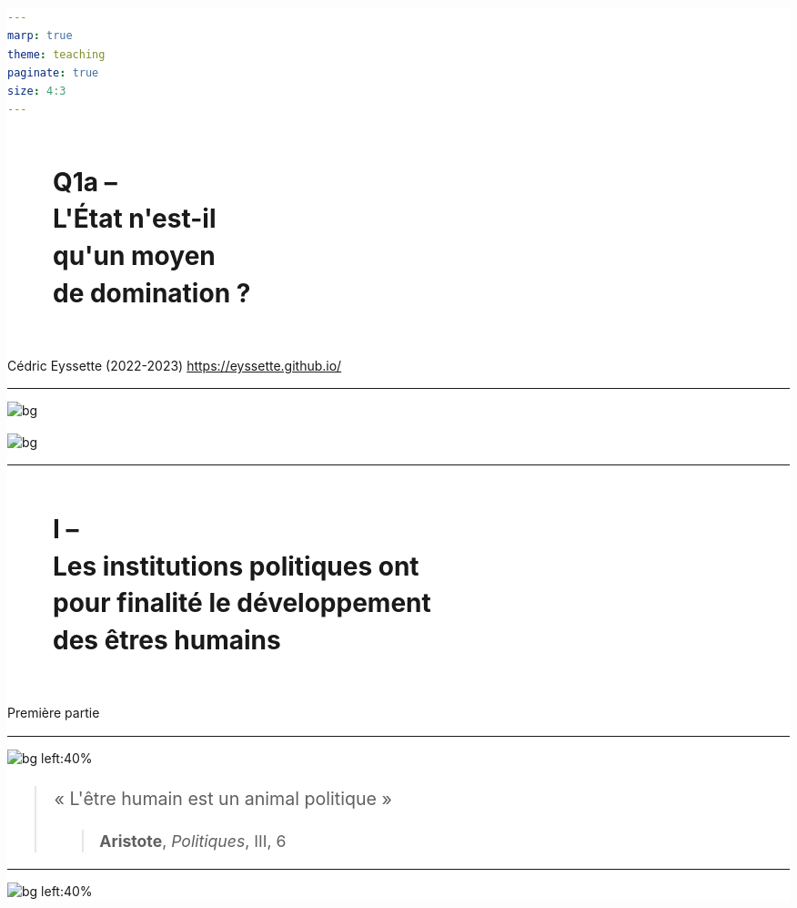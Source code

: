 ```yaml
---
marp: true
theme: teaching
paginate: true
size: 4:3
---
```



<style scoped>
h1 {margin:20px}
</style>
# Q1a – <br>L'État n'est-il<br> qu'un moyen <br>de domination ? 

Cédric Eyssette (2022-2023)
https://eyssette.github.io/


---


![bg](https://upload.wikimedia.org/wikipedia/en/5/55/Barack_Obama_Hope_poster.jpg)

![bg](http://www.sigecweb.beniculturali.it/images/fullsize/ICCD1023506/ICCD11576071_13034_VE%2048795.jpg)

---

<style scoped>
h1 {padding:30px}
</style>
# I – <br>Les institutions politiques ont<br> pour finalité le développement<br> des êtres humains 
Première partie


---

<style scoped>
blockquote {font-size:1.5em; margin:10px 30px}
blockquote blockquote {font-size:0.9em}
</style>
![bg left:40%](https://www.herodote.net/_images/Aristotebuste_epoque_romaine.png)

>« L'être humain est un animal politique »
>>**Aristote**, _Politiques_, III, 6


---

<style scoped>
blockquote {font-size:1.4em; margin:10px 30px}
blockquote blockquote {font-size:0.9em}
</style>
![bg left:40%](https://www.herodote.net/_images/Aristotebuste_epoque_romaine.png)
